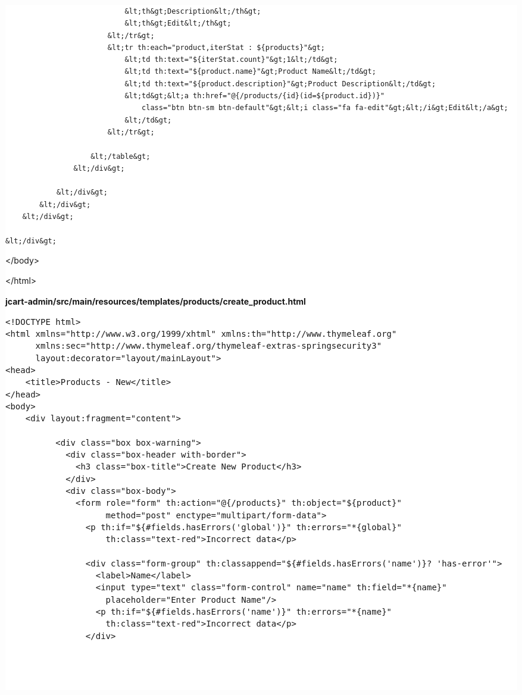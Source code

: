 								&lt;th&gt;Description&lt;/th&gt;
								&lt;th&gt;Edit&lt;/th&gt;
							&lt;/tr&gt;
							&lt;tr th:each="product,iterStat : ${products}"&gt;
								&lt;td th:text="${iterStat.count}"&gt;1&lt;/td&gt;
								&lt;td th:text="${product.name}"&gt;Product Name&lt;/td&gt;
								&lt;td th:text="${product.description}"&gt;Product Description&lt;/td&gt;
								&lt;td&gt;&lt;a th:href="@{/products/{id}(id=${product.id})}"
									class="btn btn-sm btn-default"&gt;&lt;i class="fa fa-edit"&gt;&lt;/i&gt;Edit&lt;/a&gt;
								&lt;/td&gt;
							&lt;/tr&gt;

						&lt;/table&gt;
					&lt;/div&gt;

				&lt;/div&gt;
			&lt;/div&gt;
		&lt;/div&gt;

	&lt;/div&gt;

&lt;/body&gt;

&lt;/html&gt;
</pre>

**jcart-admin/src/main/resources/templates/products/create_product.html**

<pre class="brush: html">&lt;!DOCTYPE html&gt;
&lt;html xmlns="http://www.w3.org/1999/xhtml" xmlns:th="http://www.thymeleaf.org"
	  xmlns:sec="http://www.thymeleaf.org/thymeleaf-extras-springsecurity3"
      layout:decorator="layout/mainLayout"&gt;      
&lt;head&gt;
	&lt;title&gt;Products - New&lt;/title&gt;
&lt;/head&gt;
&lt;body&gt;	
	&lt;div layout:fragment="content"&gt;
		
		  &lt;div class="box box-warning"&gt;
			&lt;div class="box-header with-border"&gt;
			  &lt;h3 class="box-title"&gt;Create New Product&lt;/h3&gt;
			&lt;/div&gt;
			&lt;div class="box-body"&gt;
			  &lt;form role="form" th:action="@{/products}" th:object="${product}" 
					method="post" enctype="multipart/form-data"&gt;
				&lt;p th:if="${#fields.hasErrors('global')}" th:errors="*{global}" 
					th:class="text-red"&gt;Incorrect data&lt;/p&gt;
				
				&lt;div class="form-group" th:classappend="${#fields.hasErrors('name')}? 'has-error'"&gt;
				  &lt;label&gt;Name&lt;/label&gt;
				  &lt;input type="text" class="form-control" name="name" th:field="*{name}" 
					placeholder="Enter Product Name"/&gt;
				  &lt;p th:if="${#fields.hasErrors('name')}" th:errors="*{name}" 
					th:class="text-red"&gt;Incorrect data&lt;/p&gt;
				&lt;/div&gt;
				